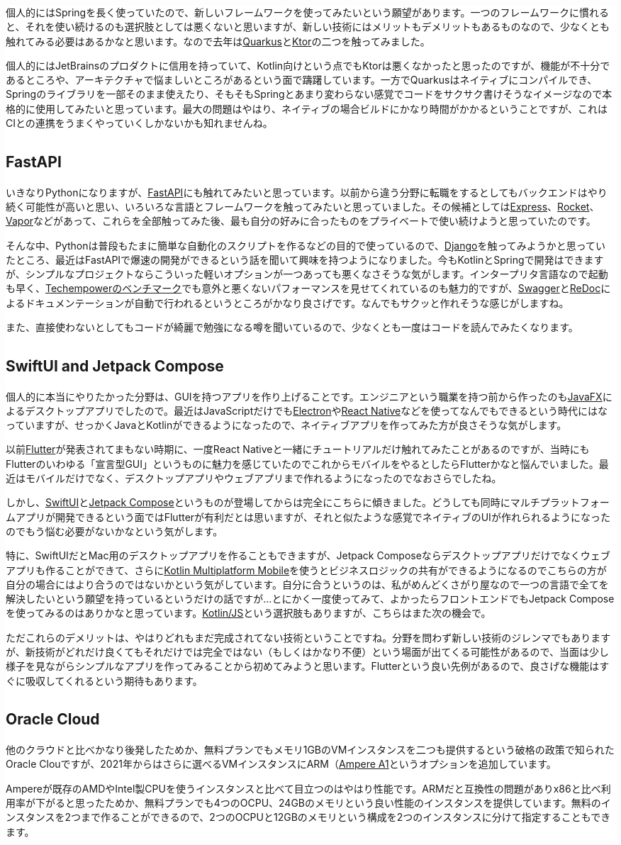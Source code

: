 個人的にはSpringを長く使っていたので、新しいフレームワークを使ってみたいという願望があります。一つのフレームワークに慣れると、それを使い続けるのも選択肢としては悪くないと思いますが、新しい技術にはメリットもデメリットもあるものなので、少なくとも触れてみる必要はあるかなと思います。なので去年は[Quarkus](https://quarkus.io)と[Ktor](https://ktor.io)の二つを触ってみました。

個人的にはJetBrainsのプロダクトに信用を持っていて、Kotlin向けという点でもKtorは悪くなかったと思ったのですが、機能が不十分であるところや、アーキテクチャで悩ましいところがあるという面で躊躇しています。一方でQuarkusはネイティブにコンパイルでき、Springのライブラリを一部そのまま使えたり、そもそもSpringとあまり変わらない感覚でコードをサクサク書けそうなイメージなので本格的に使用してみたいと思っています。最大の問題はやはり、ネイティブの場合ビルドにかなり時間がかかるということですが、これはCIとの連携をうまくやっていくしかないかも知れませんね。

## FastAPI

いきなりPythonになりますが、[FastAPI](https://fastapi.tiangolo.com)にも触れてみたいと思っています。以前から違う分野に転職をするとしてもバックエンドはやり続く可能性が高いと思い、いろいろな言語とフレームワークを触ってみたいと思っていました。その候補としては[Express](https://expressjs.com/ja)、[Rocket](https://rocket.rs)、[Vapor](https://vapor.codes)などがあって、これらを全部触ってみた後、最も自分の好みに合ったものをプライベートで使い続けようと思っていたのです。

そんな中、Pythonは普段もたまに簡単な自動化のスクリプトを作るなどの目的で使っているので、[Django](https://www.djangoproject.com)を触ってみようかと思っていたところ、最近はFastAPIで爆速の開発ができるという話を聞いて興味を持つようになりました。今もKotlinとSpringで開発はできますが、シンプルなプロジェクトならこういった軽いオプションが一つあっても悪くなさそうな気がします。インタープリタ言語なので起動も早く、[Techempowerのベンチマーク](https://www.techempower.com/benchmarks)でも意外と悪くないパフォーマンスを見せてくれているのも魅力的ですが、[Swagger](https://github.com/swagger-api/swagger-ui)と[ReDoc](https://github.com/Redocly/redoc)によるドキュメンテーションが自動で行われるというところがかなり良さげです。なんでもサクッと作れそうな感じがしますね。

また、直接使わないとしてもコードが綺麗で勉強になる噂を聞いているので、少なくとも一度はコードを読んでみたくなります。

## SwiftUI and Jetpack Compose

個人的に本当にやりたかった分野は、GUIを持つアプリを作り上げることです。エンジニアという職業を持つ前から作ったのも[JavaFX](https://openjfx.io)によるデスクトップアプリでしたので。最近はJavaScriptだけでも[Electron](https://www.electronjs.org)や[React Native](https://reactnative.dev)などを使ってなんでもできるという時代にはなっていますが、せっかくJavaとKotlinができるようになったので、ネイティブアプリを作ってみた方が良さそうな気がします。

以前[Flutter](https://flutter.dev)が発表されてまもない時期に、一度React Nativeと一緒にチュートリアルだけ触れてみたことがあるのですが、当時にもFlutterのいわゆる「宣言型GUI」というものに魅力を感じていたのでこれからモバイルをやるとしたらFlutterかなと悩んでいました。最近はモバイルだけでなく、デスクトップアプリやウェブアプリまで作れるようになったのでなおさらでしたね。

しかし、[SwiftUI](https://developer.apple.com/xcode/swiftui)と[Jetpack Compose](https://developer.android.com/jetpack/compose?hl=ja)というものが登場してからは完全にこちらに傾きました。どうしても同時にマルチプラットフォームアプリが開発できるという面ではFlutterが有利だとは思いますが、それと似たような感覚でネイティブのUIが作れられるようになったのでもう悩む必要がないかなという気がします。

特に、SwiftUIだとMac用のデスクトップアプリを作ることもできますが、Jetpack Composeならデスクトップアプリだけでなくウェブアプリも作ることができて、さらに[Kotlin Multiplatform Mobile](https://kotlinlang.org/docs/kmm-getting-started.html)を使うとビジネスロジックの共有ができるようになるのでこちらの方が自分の場合にはより合うのではないかという気がしています。自分に合うというのは、私がめんどくさがり屋なので一つの言語で全てを解決したいという願望を持っているというだけの話ですが…とにかく一度使ってみて、よかったらフロントエンドでもJetpack Composeを使ってみるのはありかなと思っています。[Kotlin/JS](https://kotlinlang.org/docs/js-overview.html)という選択肢もありますが、こちらはまた次の機会で。

ただこれらのデメリットは、やはりどれもまだ完成されてない技術ということですね。分野を問わず新しい技術のジレンマでもありますが、新技術がどれだけ良くてもそれだけでは完全ではない（もしくはかなり不便）という場面が出てくる可能性があるので、当面は少し様子を見ながらシンプルなアプリを作ってみることから初めてみようと思います。Flutterという良い先例があるので、良さげな機能はすぐに吸収してくれるという期待もあります。

## Oracle Cloud

他のクラウドと比べかなり後発したためか、無料プランでもメモリ1GBのVMインスタンスを二つも提供するという破格の政策で知られたOracle Clouですが、2021年からはさらに選べるVMインスタンスにARM（[Ampere A1](https://www.oracle.com/jp/cloud/compute/arm)というオプションを追加しています。

Ampereが既存のAMDやIntel製CPUを使うインスタンスと比べて目立つのはやはり性能です。ARMだと互換性の問題がありx86と比べ利用率が下がると思ったためか、無料プランでも4つのOCPU、24GBのメモリという良い性能のインスタンスを提供しています。無料のインスタンスを2つまで作ることができるので、2つのOCPUと12GBのメモリという構成を2つのインスタンスに分けて指定することもできます。
